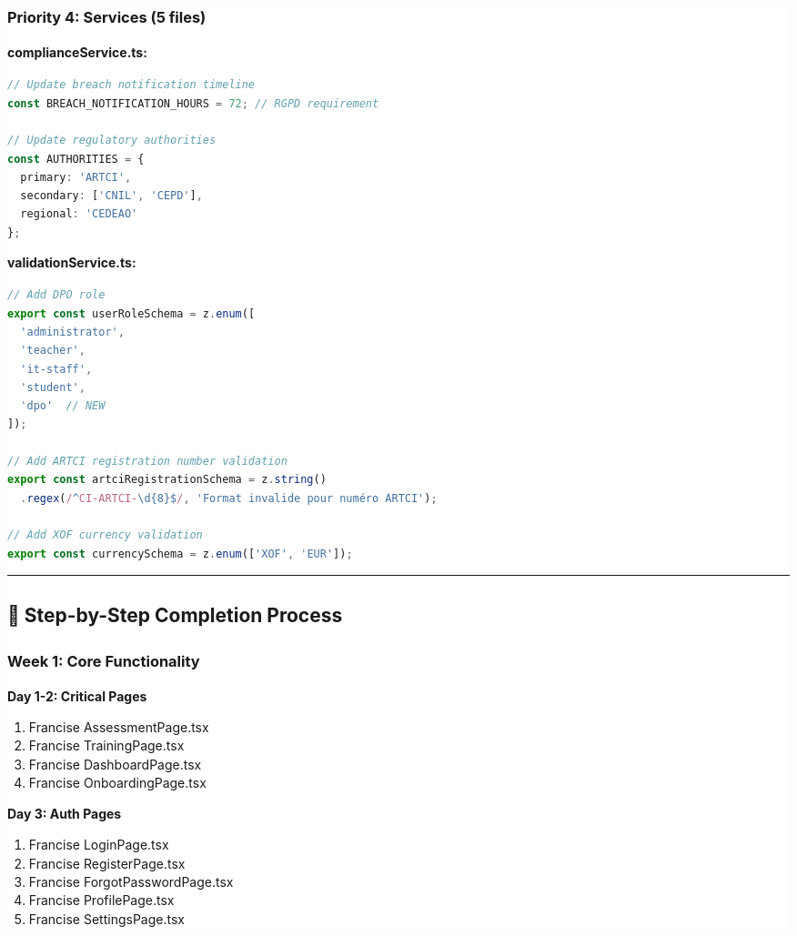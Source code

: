 ### Priority 4: Services (5 files)

**complianceService.ts:**
```typescript
// Update breach notification timeline
const BREACH_NOTIFICATION_HOURS = 72; // RGPD requirement

// Update regulatory authorities
const AUTHORITIES = {
  primary: 'ARTCI',
  secondary: ['CNIL', 'CEPD'],
  regional: 'CEDEAO'
};
```

**validationService.ts:**
```typescript
// Add DPO role
export const userRoleSchema = z.enum([
  'administrator', 
  'teacher', 
  'it-staff', 
  'student',
  'dpo'  // NEW
]);

// Add ARTCI registration number validation
export const artciRegistrationSchema = z.string()
  .regex(/^CI-ARTCI-\d{8}$/, 'Format invalide pour numéro ARTCI');

// Add XOF currency validation
export const currencySchema = z.enum(['XOF', 'EUR']);
```

---

## 🎯 Step-by-Step Completion Process

### Week 1: Core Functionality

**Day 1-2: Critical Pages**
1. Francise AssessmentPage.tsx
2. Francise TrainingPage.tsx  
3. Francise DashboardPage.tsx
4. Francise OnboardingPage.tsx

**Day 3: Auth Pages**
1. Francise LoginPage.tsx
2. Francise RegisterPage.tsx
3. Francise ForgotPasswordPage.tsx
4. Francise ProfilePage.tsx
5. Francise SettingsPage.tsx
